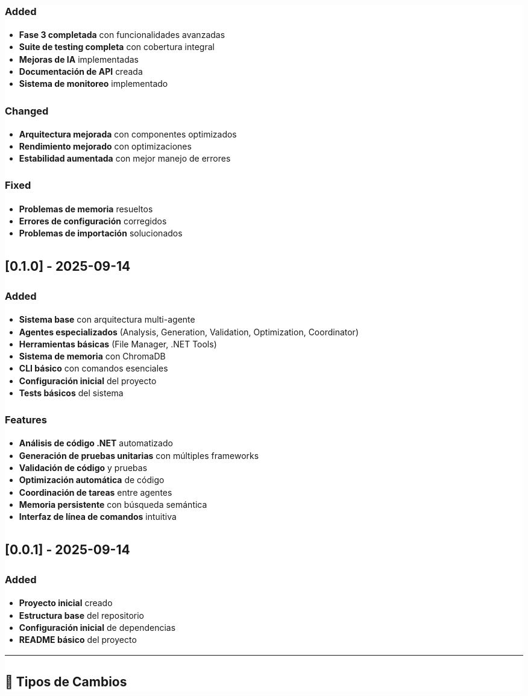 ### Added
- **Fase 3 completada** con funcionalidades avanzadas
- **Suite de testing completa** con cobertura integral
- **Mejoras de IA** implementadas
- **Documentación de API** creada
- **Sistema de monitoreo** implementado

### Changed
- **Arquitectura mejorada** con componentes optimizados
- **Rendimiento mejorado** con optimizaciones
- **Estabilidad aumentada** con mejor manejo de errores

### Fixed
- **Problemas de memoria** resueltos
- **Errores de configuración** corregidos
- **Problemas de importación** solucionados

## [0.1.0] - 2025-09-14

### Added
- **Sistema base** con arquitectura multi-agente
- **Agentes especializados** (Analysis, Generation, Validation, Optimization, Coordinator)
- **Herramientas básicas** (File Manager, .NET Tools)
- **Sistema de memoria** con ChromaDB
- **CLI básico** con comandos esenciales
- **Configuración inicial** del proyecto
- **Tests básicos** del sistema

### Features
- **Análisis de código .NET** automatizado
- **Generación de pruebas unitarias** con múltiples frameworks
- **Validación de código** y pruebas
- **Optimización automática** de código
- **Coordinación de tareas** entre agentes
- **Memoria persistente** con búsqueda semántica
- **Interfaz de línea de comandos** intuitiva

## [0.0.1] - 2025-09-14

### Added
- **Proyecto inicial** creado
- **Estructura base** del repositorio
- **Configuración inicial** de dependencias
- **README básico** del proyecto

---

## 🔄 Tipos de Cambios
